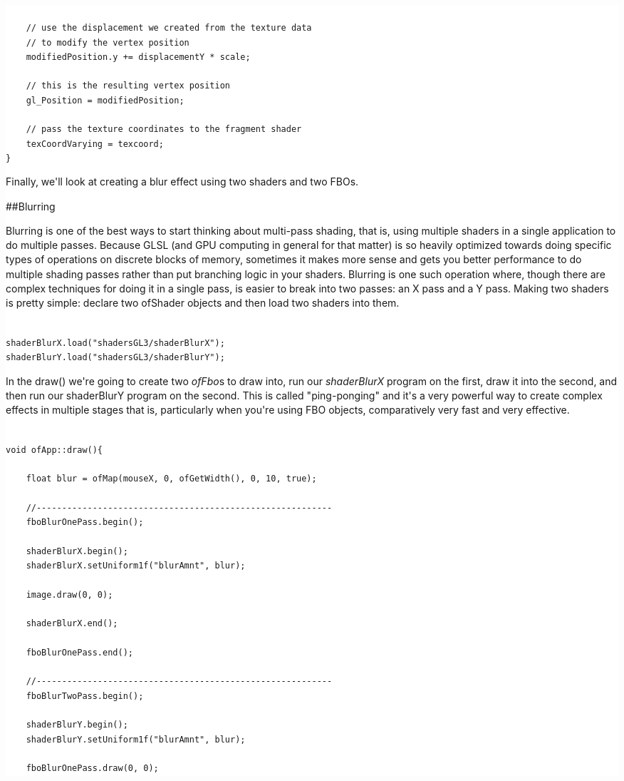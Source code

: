 ~~~~{.cpp}

    // use the displacement we created from the texture data
    // to modify the vertex position
    modifiedPosition.y += displacementY * scale;

    // this is the resulting vertex position
    gl_Position = modifiedPosition;

    // pass the texture coordinates to the fragment shader
    texCoordVarying = texcoord;
}

~~~~

Finally, we'll look at creating a blur effect using two shaders and two FBOs.

<a name="blurring"></a>
##Blurring

Blurring is one of the best ways to start thinking about multi-pass shading, that is, using multiple shaders in a single application to do multiple passes. Because GLSL (and GPU computing in general for that matter) is so heavily optimized towards doing specific types of operations on discrete blocks of memory, sometimes it makes more sense and gets you better performance to do multiple shading passes rather than put branching logic in your shaders. Blurring is one such operation where, though there are complex techniques for doing it in a single pass, is easier to break into two passes: an X pass and a Y pass. Making two shaders is pretty simple: declare two ofShader objects and then load two shaders into them.

~~~~{.cpp}

shaderBlurX.load("shadersGL3/shaderBlurX");
shaderBlurY.load("shadersGL3/shaderBlurY");

~~~~

In the draw() we're going to create two *ofFbo*s to draw into, run our *shaderBlurX* program on the first, draw it into the second, and then run our shaderBlurY program on the second. This is called "ping-ponging" and it's a very powerful way to create complex effects in multiple stages that is, particularly when you're using FBO objects, comparatively very fast and very effective.

~~~~{.cpp}

void ofApp::draw(){

    float blur = ofMap(mouseX, 0, ofGetWidth(), 0, 10, true);

    //----------------------------------------------------------
    fboBlurOnePass.begin();

    shaderBlurX.begin();
    shaderBlurX.setUniform1f("blurAmnt", blur);

    image.draw(0, 0);

    shaderBlurX.end();

    fboBlurOnePass.end();

    //----------------------------------------------------------
    fboBlurTwoPass.begin();

    shaderBlurY.begin();
    shaderBlurY.setUniform1f("blurAmnt", blur);

    fboBlurOnePass.draw(0, 0);

~~~~